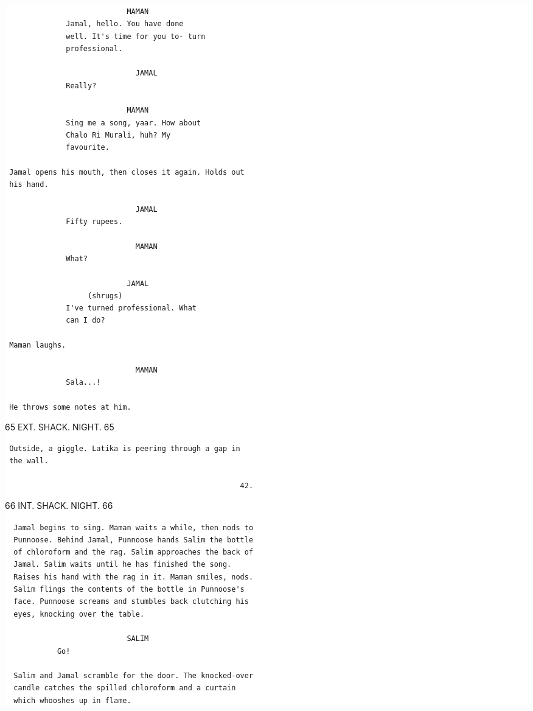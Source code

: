                                 MAMAN
                  Jamal, hello. You have done
                  well. It's time for you to- turn
                  professional.

                                  JAMAL
                  Really?

                                MAMAN
                  Sing me a song, yaar. How about
                  Chalo Ri Murali, huh? My
                  favourite.

     Jamal opens his mouth, then closes it again. Holds out
     his hand.

                                  JAMAL
                  Fifty rupees.

                                  MAMAN
                  What?

                                JAMAL
                       (shrugs)
                  I've turned professional. What
                  can I do?

     Maman laughs.

                                  MAMAN
                  Sala...!

     He throws some notes at him.


65   EXT. SHACK. NIGHT.                                        65

     Outside, a giggle. Latika is peering through a gap in
     the wall.

                                                          42.


66    INT. SHACK. NIGHT.                                        66

      Jamal begins to sing. Maman waits a while, then nods to
      Punnoose. Behind Jamal, Punnoose hands Salim the bottle
      of chloroform and the rag. Salim approaches the back of
      Jamal. Salim waits until he has finished the song.
      Raises his hand with the rag in it. Maman smiles, nods.
      Salim flings the contents of the bottle in Punnoose's
      face. Punnoose screams and stumbles back clutching his
      eyes, knocking over the table.

                                SALIM
                Go!

      Salim and Jamal scramble for the door. The knocked-over
      candle catches the spilled chloroform and a curtain
      which whooshes up in flame.
